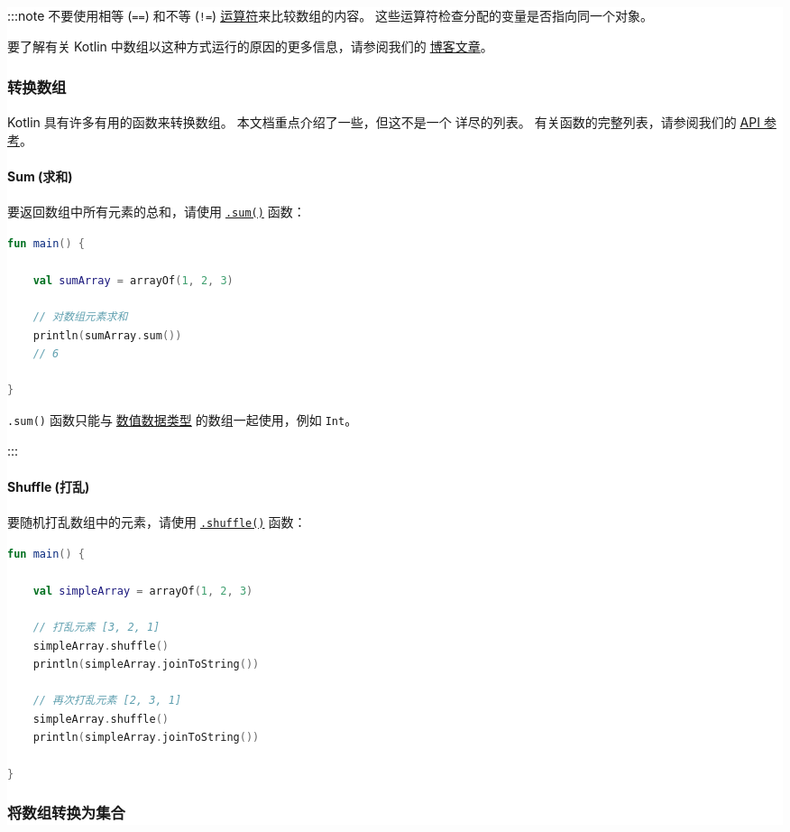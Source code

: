 :::note
不要使用相等 (`==`) 和不等 (`!=`) [运算符](equality.md#structural-equality)来比较数组的内容。 这些运算符检查分配的变量是否指向同一个对象。

要了解有关 Kotlin 中数组以这种方式运行的原因的更多信息，请参阅我们的 [博客文章](https://blog.jetbrains.com/kotlin/2015/09/feedback-request-limitations-on-data-classes/#Appendix.Comparingarrays)。

### 转换数组

Kotlin 具有许多有用的函数来转换数组。 本文档重点介绍了一些，但这不是一个
详尽的列表。 有关函数的完整列表，请参阅我们的 [API 参考](https://kotlinlang.org/api/latest/jvm/stdlib/kotlin/-array/)。

#### Sum (求和)

要返回数组中所有元素的总和，请使用 [`.sum()`](https://kotlinlang.org/api/latest/jvm/stdlib/kotlin.collections/sum.html)
函数：

```Kotlin
fun main() {

    val sumArray = arrayOf(1, 2, 3)

    // 对数组元素求和
    println(sumArray.sum())
    // 6

}
```

`.sum()` 函数只能与 [数值数据类型](numbers.md) 的数组一起使用，例如 `Int`。

:::

#### Shuffle (打乱)

要随机打乱数组中的元素，请使用 [`.shuffle()`](https://kotlinlang.org/api/latest/jvm/stdlib/kotlin.collections/shuffle.html)
函数：

```Kotlin
fun main() {

    val simpleArray = arrayOf(1, 2, 3)

    // 打乱元素 [3, 2, 1]
    simpleArray.shuffle()
    println(simpleArray.joinToString())

    // 再次打乱元素 [2, 3, 1]
    simpleArray.shuffle()
    println(simpleArray.joinToString())

}
```

### 将数组转换为集合
